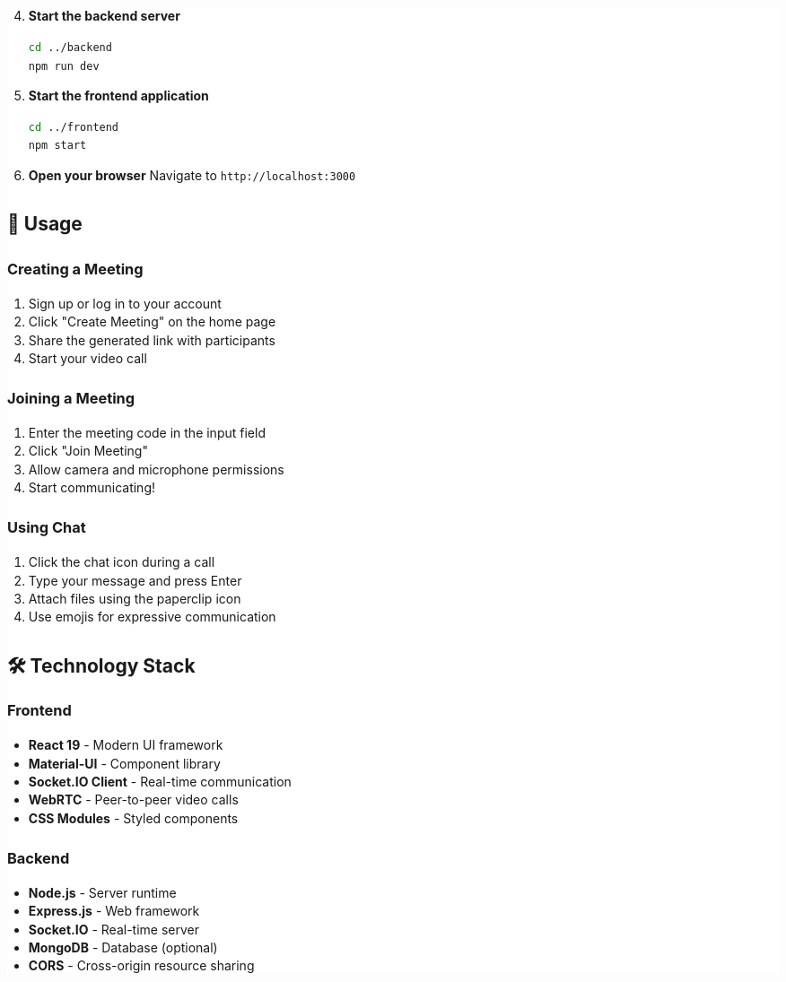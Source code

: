 4. **Start the backend server**
   ```bash
   cd ../backend
   npm run dev
   ```

5. **Start the frontend application**
   ```bash
   cd ../frontend
   npm start
   ```

6. **Open your browser**
   Navigate to `http://localhost:3000`

## 📱 Usage

### Creating a Meeting
1. Sign up or log in to your account
2. Click "Create Meeting" on the home page
3. Share the generated link with participants
4. Start your video call

### Joining a Meeting
1. Enter the meeting code in the input field
2. Click "Join Meeting"
3. Allow camera and microphone permissions
4. Start communicating!

### Using Chat
1. Click the chat icon during a call
2. Type your message and press Enter
3. Attach files using the paperclip icon
4. Use emojis for expressive communication

## 🛠️ Technology Stack

### Frontend
- **React 19** - Modern UI framework
- **Material-UI** - Component library
- **Socket.IO Client** - Real-time communication
- **WebRTC** - Peer-to-peer video calls
- **CSS Modules** - Styled components

### Backend
- **Node.js** - Server runtime
- **Express.js** - Web framework
- **Socket.IO** - Real-time server
- **MongoDB** - Database (optional)
- **CORS** - Cross-origin resource sharing

